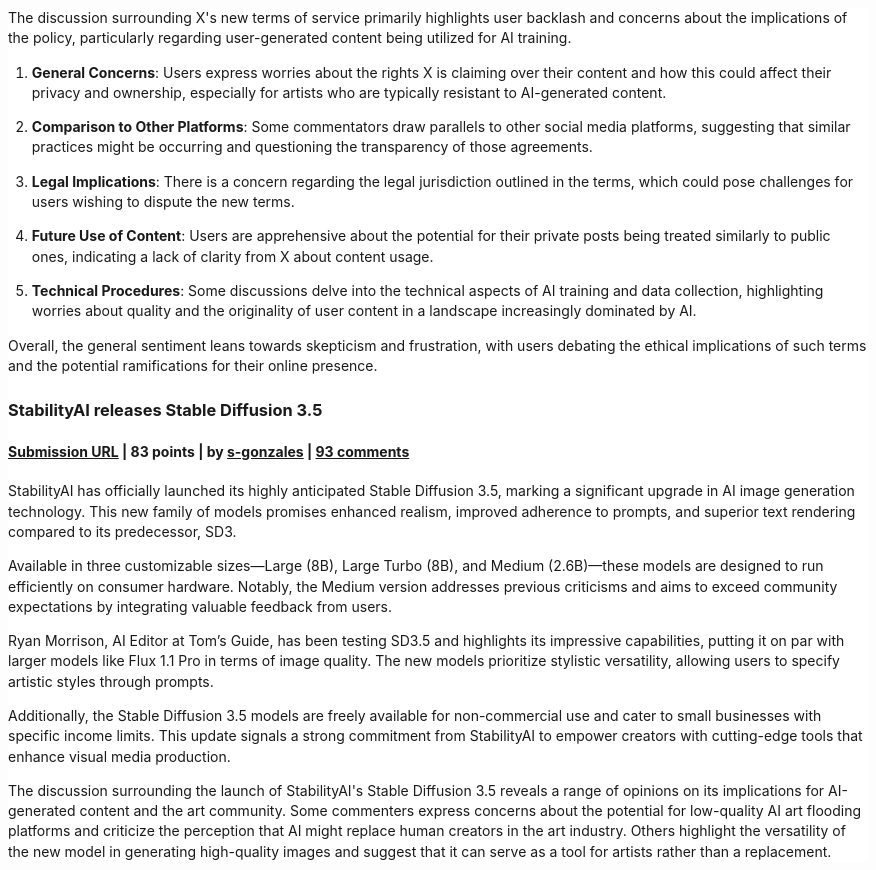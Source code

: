 The discussion surrounding X's new terms of service primarily highlights user backlash and concerns about the implications of the policy, particularly regarding user-generated content being utilized for AI training. 

1. **General Concerns**: Users express worries about the rights X is claiming over their content and how this could affect their privacy and ownership, especially for artists who are typically resistant to AI-generated content. 

2. **Comparison to Other Platforms**: Some commentators draw parallels to other social media platforms, suggesting that similar practices might be occurring and questioning the transparency of those agreements.

3. **Legal Implications**: There is a concern regarding the legal jurisdiction outlined in the terms, which could pose challenges for users wishing to dispute the new terms.

4. **Future Use of Content**: Users are apprehensive about the potential for their private posts being treated similarly to public ones, indicating a lack of clarity from X about content usage.

5. **Technical Procedures**: Some discussions delve into the technical aspects of AI training and data collection, highlighting worries about quality and the originality of user content in a landscape increasingly dominated by AI.

Overall, the general sentiment leans towards skepticism and frustration, with users debating the ethical implications of such terms and the potential ramifications for their online presence.

### StabilityAI releases Stable Diffusion 3.5

#### [Submission URL](https://www.tomsguide.com/ai/stabilityai-releases-stable-diffusion-3-5-a-step-up-in-realism) | 83 points | by [s-gonzales](https://news.ycombinator.com/user?id=s-gonzales) | [93 comments](https://news.ycombinator.com/item?id=41918087)

StabilityAI has officially launched its highly anticipated Stable Diffusion 3.5, marking a significant upgrade in AI image generation technology. This new family of models promises enhanced realism, improved adherence to prompts, and superior text rendering compared to its predecessor, SD3. 

Available in three customizable sizes—Large (8B), Large Turbo (8B), and Medium (2.6B)—these models are designed to run efficiently on consumer hardware. Notably, the Medium version addresses previous criticisms and aims to exceed community expectations by integrating valuable feedback from users. 

Ryan Morrison, AI Editor at Tom’s Guide, has been testing SD3.5 and highlights its impressive capabilities, putting it on par with larger models like Flux 1.1 Pro in terms of image quality. The new models prioritize stylistic versatility, allowing users to specify artistic styles through prompts. 

Additionally, the Stable Diffusion 3.5 models are freely available for non-commercial use and cater to small businesses with specific income limits. This update signals a strong commitment from StabilityAI to empower creators with cutting-edge tools that enhance visual media production.

The discussion surrounding the launch of StabilityAI's Stable Diffusion 3.5 reveals a range of opinions on its implications for AI-generated content and the art community. Some commenters express concerns about the potential for low-quality AI art flooding platforms and criticize the perception that AI might replace human creators in the art industry. Others highlight the versatility of the new model in generating high-quality images and suggest that it can serve as a tool for artists rather than a replacement.
